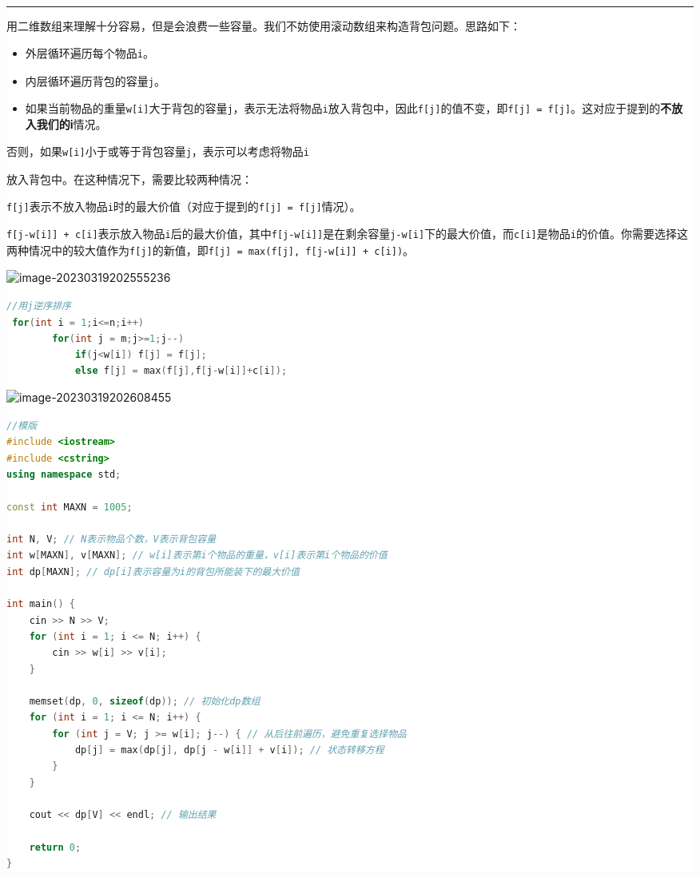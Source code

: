 --------------------

用二维数组来理解十分容易，但是会浪费一些容量。我们不妨使用滚动数组来构造背包问题。思路如下：

- 外层循环遍历每个物品`i`。

- 内层循环遍历背包的容量`j`。

- 如果当前物品的重量`w[i]`大于背包的容量`j`，表示无法将物品`i`放入背包中，因此`f[j]`的值不变，即`f[j] = f[j]`。这对应于提到的**不放入我们的i**情况。

否则，如果`w[i]`小于或等于背包容量`j`，表示可以考虑将物品`i`

放入背包中。在这种情况下，需要比较两种情况：

`f[j]`表示不放入物品`i`时的最大价值（对应于提到的`f[j] = f[j]`情况）。

`f[j-w[i]] + c[i]`表示放入物品`i`后的最大价值，其中`f[j-w[i]]`是在剩余容量`j-w[i]`下的最大价值，而`c[i]`是物品`i`的价值。你需要选择这两种情况中的较大值作为`f[j]`的新值，即`f[j] = max(f[j], f[j-w[i]] + c[i])`。

![image-20230319202555236](image-20230319202555236.png)

```c++
//用j逆序排序
 for(int i = 1;i<=n;i++)
        for(int j = m;j>=1;j--)
            if(j<w[i]) f[j] = f[j];
   			else f[j] = max(f[j],f[j-w[i]]+c[i]);
```

![image-20230319202608455](image-20230319202608455.png)

```c++
//模版
#include <iostream>
#include <cstring>
using namespace std;

const int MAXN = 1005;

int N, V; // N表示物品个数，V表示背包容量
int w[MAXN], v[MAXN]; // w[i]表示第i个物品的重量，v[i]表示第i个物品的价值
int dp[MAXN]; // dp[i]表示容量为i的背包所能装下的最大价值

int main() {
    cin >> N >> V;
    for (int i = 1; i <= N; i++) {
        cin >> w[i] >> v[i];
    }

    memset(dp, 0, sizeof(dp)); // 初始化dp数组
    for (int i = 1; i <= N; i++) {
        for (int j = V; j >= w[i]; j--) { // 从后往前遍历，避免重复选择物品
            dp[j] = max(dp[j], dp[j - w[i]] + v[i]); // 状态转移方程
        }
    }

    cout << dp[V] << endl; // 输出结果

    return 0;
}
```
